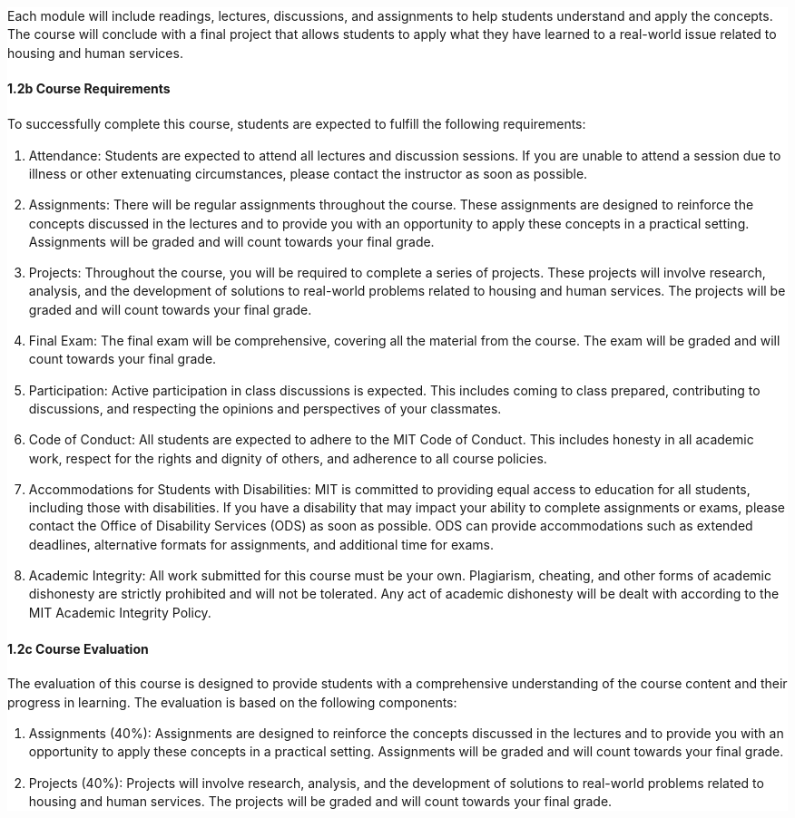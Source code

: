 Each module will include readings, lectures, discussions, and assignments to help students understand and apply the concepts. The course will conclude with a final project that allows students to apply what they have learned to a real-world issue related to housing and human services.

#### 1.2b Course Requirements

To successfully complete this course, students are expected to fulfill the following requirements:

1. Attendance: Students are expected to attend all lectures and discussion sessions. If you are unable to attend a session due to illness or other extenuating circumstances, please contact the instructor as soon as possible.

2. Assignments: There will be regular assignments throughout the course. These assignments are designed to reinforce the concepts discussed in the lectures and to provide you with an opportunity to apply these concepts in a practical setting. Assignments will be graded and will count towards your final grade.

3. Projects: Throughout the course, you will be required to complete a series of projects. These projects will involve research, analysis, and the development of solutions to real-world problems related to housing and human services. The projects will be graded and will count towards your final grade.

4. Final Exam: The final exam will be comprehensive, covering all the material from the course. The exam will be graded and will count towards your final grade.

5. Participation: Active participation in class discussions is expected. This includes coming to class prepared, contributing to discussions, and respecting the opinions and perspectives of your classmates.

6. Code of Conduct: All students are expected to adhere to the MIT Code of Conduct. This includes honesty in all academic work, respect for the rights and dignity of others, and adherence to all course policies.

7. Accommodations for Students with Disabilities: MIT is committed to providing equal access to education for all students, including those with disabilities. If you have a disability that may impact your ability to complete assignments or exams, please contact the Office of Disability Services (ODS) as soon as possible. ODS can provide accommodations such as extended deadlines, alternative formats for assignments, and additional time for exams.

8. Academic Integrity: All work submitted for this course must be your own. Plagiarism, cheating, and other forms of academic dishonesty are strictly prohibited and will not be tolerated. Any act of academic dishonesty will be dealt with according to the MIT Academic Integrity Policy.

#### 1.2c Course Evaluation

The evaluation of this course is designed to provide students with a comprehensive understanding of the course content and their progress in learning. The evaluation is based on the following components:

1. Assignments (40%): Assignments are designed to reinforce the concepts discussed in the lectures and to provide you with an opportunity to apply these concepts in a practical setting. Assignments will be graded and will count towards your final grade.

2. Projects (40%): Projects will involve research, analysis, and the development of solutions to real-world problems related to housing and human services. The projects will be graded and will count towards your final grade.
